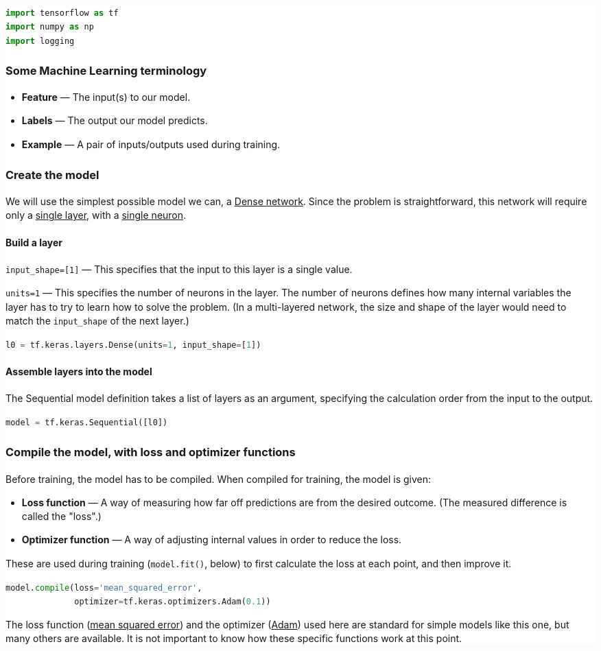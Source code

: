 ```python
import tensorflow as tf
import numpy as np
import logging
```

### Some Machine Learning terminology

- **Feature** — The input(s) to our model.

- **Labels** — The output our model predicts.

- **Example** — A pair of inputs/outputs used during training.

### Create the model

We will use the simplest possible model we can, a <u>Dense network</u>. Since the problem is straightforward, this network will require only a <u>single layer</u>, with a <u>single neuron</u>.

#### Build a layer

`input_shape=[1]` — This specifies that the input to this layer is a single value.

`units=1` — This specifies the number of neurons in the layer. The number of neurons defines how many internal variables the layer has to try to learn how to solve the problem. (In a multi-layered network, the size and shape of the layer would need to match the `input_shape` of the next layer.)

```python
l0 = tf.keras.layers.Dense(units=1, input_shape=[1])
```

#### Assemble layers into the model

The Sequential model definition takes a list of layers as an argument, specifying the calculation order from the input to the output.

```python
model = tf.keras.Sequential([l0])
```

### Compile the model, with loss and optimizer functions

Before training, the model has to be compiled. When compiled for training, the model is given:

- **Loss function** — A way of measuring how far off predictions are from the desired outcome. (The measured difference is called the "loss".)

- **Optimizer function** — A way of adjusting internal values in order to reduce the loss.

These are used during training (`model.fit()`, below) to first calculate the loss at each point, and then improve it.

```python
model.compile(loss='mean_squared_error',
              optimizer=tf.keras.optimizers.Adam(0.1))
```

The loss function ([mean squared error](https://en.wikipedia.org/wiki/Mean_squared_error)) and the optimizer ([Adam](https://machinelearningmastery.com/adam-optimization-algorithm-for-deep-learning/)) used here are standard for simple models like this one, but many others are available. It is not important to know how these specific functions work at this point.

